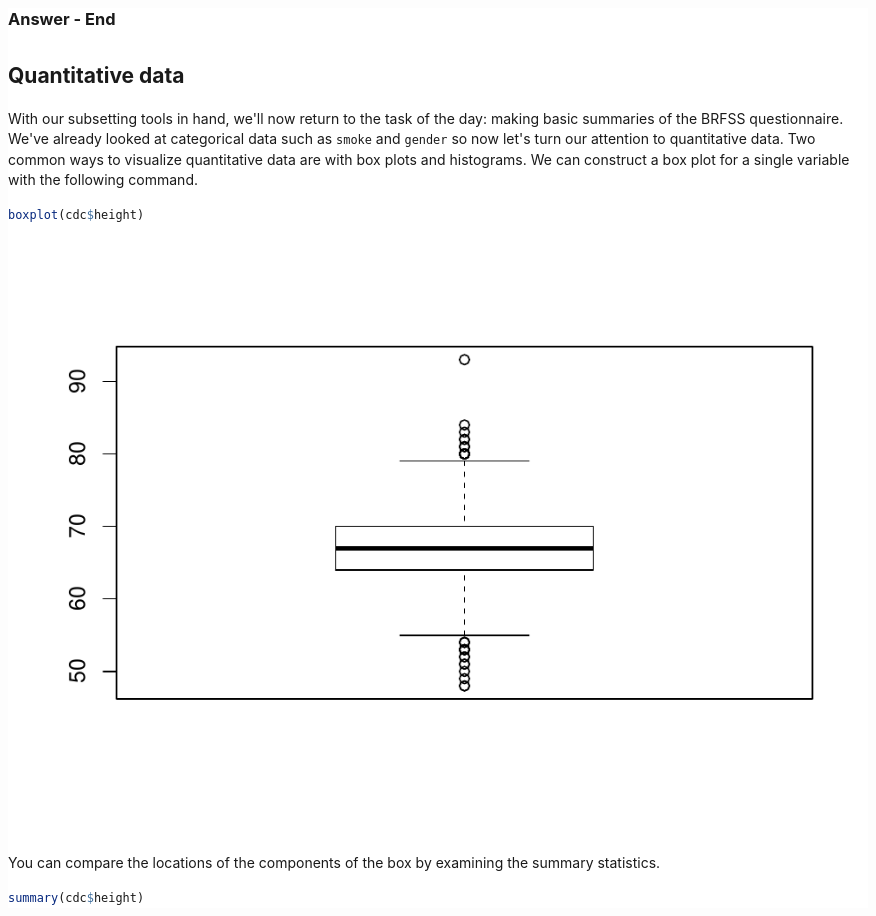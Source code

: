 ### Answer - End

## Quantitative data

With our subsetting tools in hand, we'll now return to the task of the day: 
making basic summaries of the BRFSS questionnaire.  We've already looked at 
categorical data such as `smoke` and `gender` so now let's turn our attention to
quantitative data.  Two common ways to visualize quantitative data are with box
plots and histograms.  We can construct a box plot for a single variable with 
the following command.


```r
boxplot(cdc$height)
```

![](jai-intro_to_data_files/figure-latex/boxplot-height-1.pdf) 

You can compare the locations of the components of the box by examining the 
summary statistics.


```r
summary(cdc$height)
```
